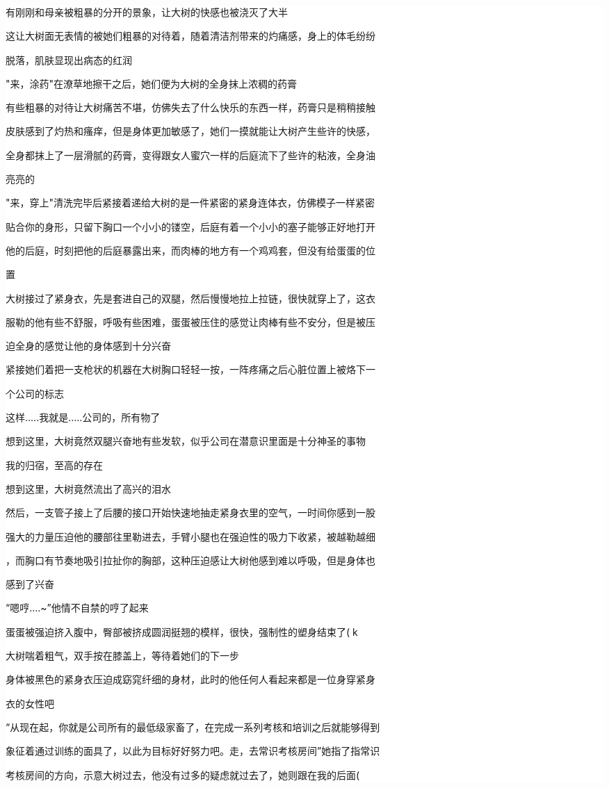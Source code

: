 有刚刚和母亲被粗暴的分开的景象，让大树的快感也被浇灭了大半

这让大树面无表情的被她们粗暴的对待着，随着清洁剂带来的灼痛感，身上的体毛纷纷

脱落，肌肤显现出病态的红润

"来，涂药"在潦草地擦干之后，她们便为大树的全身抹上浓稠的药膏

有些粗暴的对待让大树痛苦不堪，仿佛失去了什么快乐的东西一样，药膏只是稍稍接触

皮肤感到了灼热和瘙痒，但是身体更加敏感了，她们一摸就能让大树产生些许的快感，

全身都抹上了一层滑腻的药膏，变得跟女人蜜穴一样的后庭流下了些许的粘液，全身油

亮亮的

"来，穿上"清洗完毕后紧接着递给大树的是一件紧密的紧身连体衣，仿佛模子一样紧密

贴合你的身形，只留下胸口一个小小的镂空，后庭有着一个小小的塞子能够正好地打开

他的后庭，时刻把他的后庭暴露出来，而肉棒的地方有一个鸡鸡套，但没有给蛋蛋的位

置

大树接过了紧身衣，先是套进自己的双腿，然后慢慢地拉上拉链，很快就穿上了，这衣

服勒的他有些不舒服，呼吸有些困难，蛋蛋被压住的感觉让肉棒有些不安分，但是被压

迫全身的感觉让他的身体感到十分兴奋

紧接她们着把一支枪状的机器在大树胸口轻轻一按，一阵疼痛之后心脏位置上被烙下一

个公司的标志

这样.....我就是.....公司的，所有物了

想到这里，大树竟然双腿兴奋地有些发软，似乎公司在潜意识里面是十分神圣的事物

我的归宿，至高的存在

想到这里，大树竟然流出了高兴的泪水

然后，一支管子接上了后腰的接口开始快速地抽走紧身衣里的空气，一时间你感到一股

强大的力量压迫他的腰部往里勒进去，手臂小腿也在强迫性的吸力下收紧，被越勒越细

，而胸口有节奏地吸引拉扯你的胸部，这种压迫感让大树他感到难以呼吸，但是身体也

感到了兴奋

“嗯哼....~”他情不自禁的哼了起来

蛋蛋被强迫挤入腹中，臀部被挤成圆润挺翘的模样，很快，强制性的塑身结束了( k

大树喘着粗气，双手按在膝盖上，等待着她们的下一步

身体被黑色的紧身衣压迫成窈窕纤细的身材，此时的他任何人看起来都是一位身穿紧身

衣的女性吧

“从现在起，你就是公司所有的最低级家畜了，在完成一系列考核和培训之后就能够得到

象征着通过训练的面具了，以此为目标好好努力吧。走，去常识考核房间”她指了指常识

考核房间的方向，示意大树过去，他没有过多的疑虑就过去了，她则跟在我的后面(
